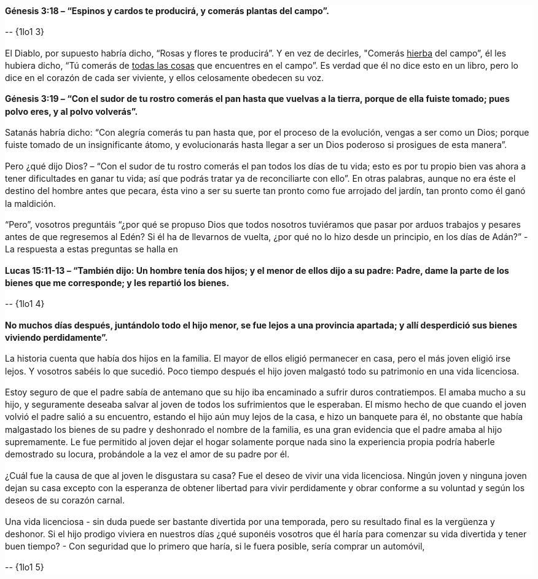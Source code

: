 **Génesis 3:18 – “Espinos y cardos te producirá, y comerás plantas del campo”.**

 -- {1lo1 3}   
  
  El Diablo, por supuesto habría dicho, “Rosas y flores te producirá”. Y en vez de decirles, "Comerás <span style="text-decoration: underline;">hierba</span> del campo”, él les hubiera dicho, “Tú comerás de <span style="text-decoration: underline;">todas las cosas</span> que encuentres en el campo”. Es verdad que él no dice esto en un libro, pero lo dice en el corazón de cada ser viviente, y ellos celosamente obedecen su voz.

**Génesis 3:19 – “Con el sudor de tu rostro comerás el pan hasta que vuelvas a la tierra, porque de ella fuiste tomado; pues polvo eres, y al polvo volverás”.**

Satanás habría dicho: “Con alegría comerás tu pan hasta que, por el proceso de la evolución, vengas a ser como un Dios; porque fuiste tomado de un insignificante átomo, y evolucionarás hasta llegar a ser un Dios poderoso si prosigues de esta manera”.

Pero ¿qué dijo Dios? – “Con el sudor de tu rostro comerás el pan todos los días de tu vida; esto es por tu propio bien vas ahora a tener dificultades en ganar tu vida; así que podrás tratar ya de reconciliarte con ello”. En otras palabras, aunque no era éste el destino del hombre antes que pecara, ésta vino a ser su suerte tan pronto como fue arrojado del jardín, tan pronto como él ganó la maldición.

“Pero”, vosotros preguntáis “¿por qué se propuso Dios que todos nosotros tuviéramos que pasar por arduos trabajos y pesares antes de que regresemos al Edén? Si él ha de llevarnos de vuelta, ¿por qué no lo hizo desde un principio, en los días de Adán?” - La respuesta a estas preguntas se halla en

**Lucas 15:11-13 – “También dijo: Un hombre tenía dos hijos; y el menor de ellos dijo a su padre: Padre, dame la parte de los bienes que me corresponde; y les repartió los bienes.**

 -- {1lo1 4}   
  
  **No muchos días después, juntándolo todo el hijo menor, se fue lejos a una provincia apartada; y allí desperdició sus bienes viviendo perdidamente”.**

La historia cuenta que había dos hijos en la familia. El mayor de ellos eligió permanecer en casa, pero el más joven eligió irse lejos. Y vosotros sabéis lo que sucedió. Poco tiempo después el hijo joven malgastó todo su patrimonio en una vida licenciosa.

Estoy seguro de que el padre sabía de antemano que su hijo iba encaminado a sufrir duros contratiempos. El amaba mucho a su hijo, y seguramente deseaba salvar al joven de todos los sufrimientos que le esperaban. El mismo hecho de que cuando el joven volvió el padre salió a su encuentro, estando el hijo aún muy lejos de la casa, e hizo un banquete para él, no obstante que había malgastado los bienes de su padre y deshonrado el nombre de la familia, es una gran evidencia que el padre amaba al hijo supremamente. Le fue permitido al joven dejar el hogar solamente porque nada sino la experiencia propia podría haberle demostrado su locura, probándole a la vez el amor de su padre por él.

¿Cuál fue la causa de que al joven le disgustara su casa? Fue el deseo de vivir una vida licenciosa. Ningún joven y ninguna joven dejan su casa excepto con la esperanza de obtener libertad para vivir perdidamente y obrar conforme a su voluntad y según los deseos de su corazón carnal.

Una vida licenciosa - sin duda puede ser bastante divertida por una temporada, pero su resultado final es la vergüenza y deshonor. Si el hijo prodigo viviera en nuestros días ¿qué suponéis vosotros que él haría para comenzar su vida divertida y tener buen tiempo? - Con seguridad que lo primero que haría, si le fuera posible, sería comprar un automóvil,

 -- {1lo1 5}   
  